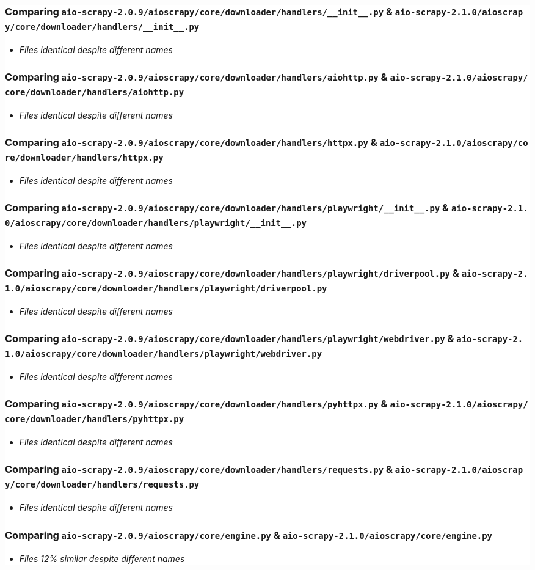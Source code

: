 ### Comparing `aio-scrapy-2.0.9/aioscrapy/core/downloader/handlers/__init__.py` & `aio-scrapy-2.1.0/aioscrapy/core/downloader/handlers/__init__.py`

 * *Files identical despite different names*

### Comparing `aio-scrapy-2.0.9/aioscrapy/core/downloader/handlers/aiohttp.py` & `aio-scrapy-2.1.0/aioscrapy/core/downloader/handlers/aiohttp.py`

 * *Files identical despite different names*

### Comparing `aio-scrapy-2.0.9/aioscrapy/core/downloader/handlers/httpx.py` & `aio-scrapy-2.1.0/aioscrapy/core/downloader/handlers/httpx.py`

 * *Files identical despite different names*

### Comparing `aio-scrapy-2.0.9/aioscrapy/core/downloader/handlers/playwright/__init__.py` & `aio-scrapy-2.1.0/aioscrapy/core/downloader/handlers/playwright/__init__.py`

 * *Files identical despite different names*

### Comparing `aio-scrapy-2.0.9/aioscrapy/core/downloader/handlers/playwright/driverpool.py` & `aio-scrapy-2.1.0/aioscrapy/core/downloader/handlers/playwright/driverpool.py`

 * *Files identical despite different names*

### Comparing `aio-scrapy-2.0.9/aioscrapy/core/downloader/handlers/playwright/webdriver.py` & `aio-scrapy-2.1.0/aioscrapy/core/downloader/handlers/playwright/webdriver.py`

 * *Files identical despite different names*

### Comparing `aio-scrapy-2.0.9/aioscrapy/core/downloader/handlers/pyhttpx.py` & `aio-scrapy-2.1.0/aioscrapy/core/downloader/handlers/pyhttpx.py`

 * *Files identical despite different names*

### Comparing `aio-scrapy-2.0.9/aioscrapy/core/downloader/handlers/requests.py` & `aio-scrapy-2.1.0/aioscrapy/core/downloader/handlers/requests.py`

 * *Files identical despite different names*

### Comparing `aio-scrapy-2.0.9/aioscrapy/core/engine.py` & `aio-scrapy-2.1.0/aioscrapy/core/engine.py`

 * *Files 12% similar despite different names*
